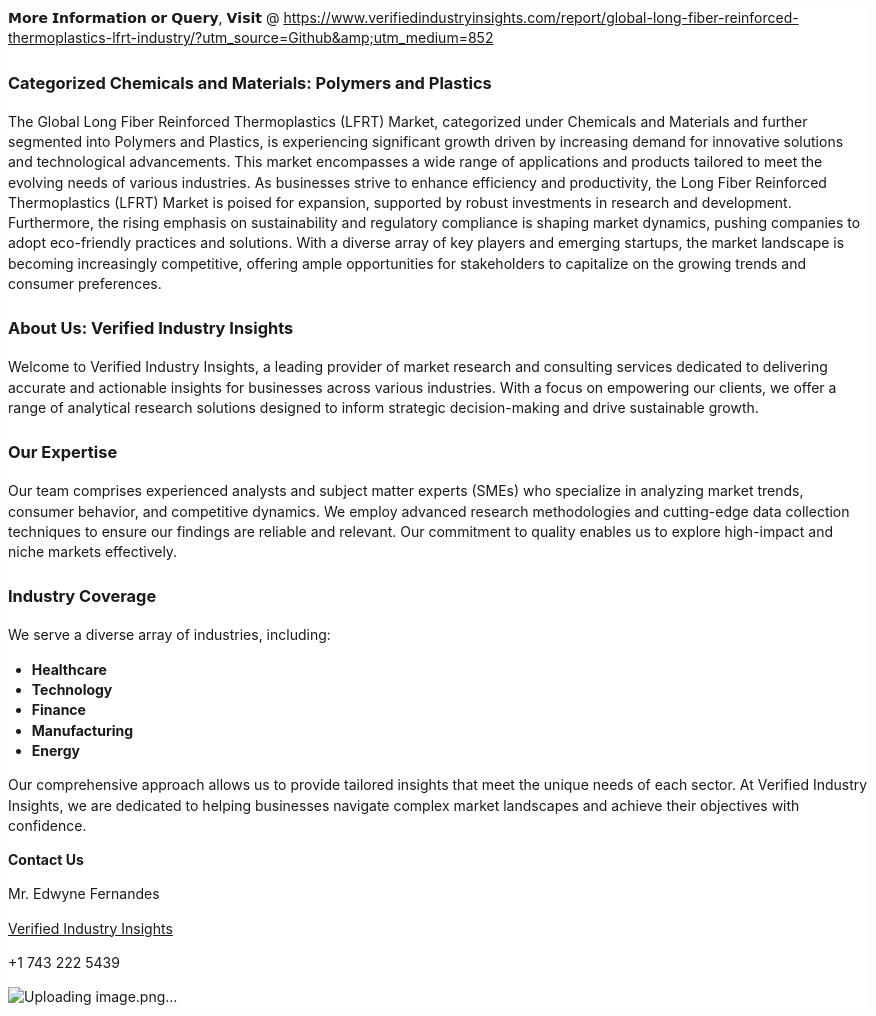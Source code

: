𝗠𝗼𝗿𝗲 𝗜𝗻𝗳𝗼𝗿𝗺𝗮𝘁𝗶𝗼𝗻 𝗼𝗿 𝗤𝘂𝗲𝗿𝘆, 𝗩𝗶𝘀𝗶𝘁 @ </strong><a href="https://www.verifiedindustryinsights.com/report/global-long-fiber-reinforced-thermoplastics-lfrt-industry/?utm_source=Github&amp;utm_medium=852">https://www.verifiedindustryinsights.com/report/global-long-fiber-reinforced-thermoplastics-lfrt-industry/?utm_source=Github&amp;utm_medium=852</a>&nbsp;</p><h3>Categorized Chemicals and Materials: Polymers and Plastics </h3><p>The Global Long Fiber Reinforced Thermoplastics (LFRT) Market, categorized under Chemicals and Materials and further segmented into Polymers and Plastics, is experiencing significant growth driven by increasing demand for innovative solutions and technological advancements. This market encompasses a wide range of applications and products tailored to meet the evolving needs of various industries. As businesses strive to enhance efficiency and productivity, the Long Fiber Reinforced Thermoplastics (LFRT) Market is poised for expansion, supported by robust investments in research and development. Furthermore, the rising emphasis on sustainability and regulatory compliance is shaping market dynamics, pushing companies to adopt eco-friendly practices and solutions. With a diverse array of key players and emerging startups, the market landscape is becoming increasingly competitive, offering ample opportunities for stakeholders to capitalize on the growing trends and consumer preferences.</p><h3>About Us: Verified Industry Insights</h3><p>Welcome to Verified Industry Insights, a leading provider of market research and consulting services dedicated to delivering accurate and actionable insights for businesses across various industries. With a focus on empowering our clients, we offer a range of analytical research solutions designed to inform strategic decision-making and drive sustainable growth.</p><h3>Our Expertise</h3><p>Our team comprises experienced analysts and subject matter experts (SMEs) who specialize in analyzing market trends, consumer behavior, and competitive dynamics. We employ advanced research methodologies and cutting-edge data collection techniques to ensure our findings are reliable and relevant. Our commitment to quality enables us to explore high-impact and niche markets effectively.</p><h3>Industry Coverage</h3><p>We serve a diverse array of industries, including:</p><ul><li><strong>Healthcare</strong></li><li><strong>Technology</strong></li><li><strong>Finance</strong></li><li><strong>Manufacturing</strong></li><li><strong>Energy</strong></li></ul><p>Our comprehensive approach allows us to provide tailored insights that meet the unique needs of each sector. At Verified Industry Insights, we are dedicated to helping businesses navigate complex market landscapes and achieve their objectives with confidence.</p><p><strong>Contact Us</strong></p><p>Mr. Edwyne Fernandes</p><p><a href="https://www.verifiedindustryinsights.com/">Verified Industry Insights</a></p><p>+1 743 222 5439</p>
![Uploading image.png…]()
